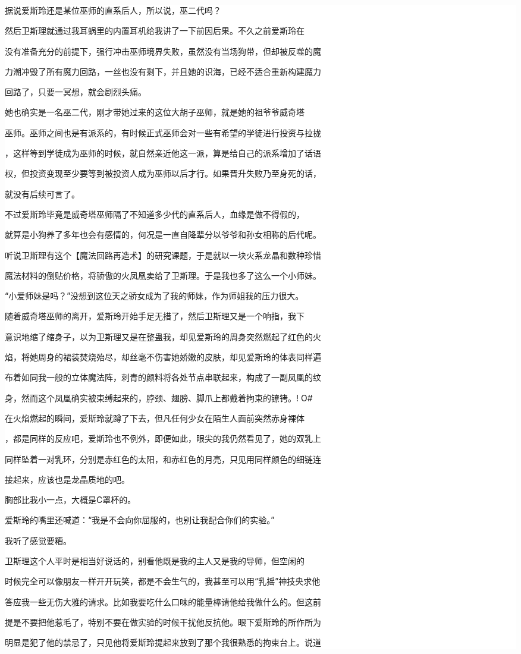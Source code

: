 据说爱斯玲还是某位巫师的直系后人，所以说，巫二代吗？

然后卫斯理就通过我耳蜗里的内置耳机给我讲了一下前因后果。不久之前爱斯玲在

没有准备充分的前提下，强行冲击巫师境界失败，虽然没有当场狗带，但却被反噬的魔

力潮冲毁了所有魔力回路，一丝也没有剩下，并且她的识海，已经不适合重新构建魔力

回路了，只要一冥想，就会剧烈头痛。

她也确实是一名巫二代，刚才带她过来的这位大胡子巫师，就是她的祖爷爷威奇塔

巫师。巫师之间也是有派系的，有时候正式巫师会对一些有希望的学徒进行投资与拉拢

，这样等到学徒成为巫师的时候，就自然亲近他这一派，算是给自己的派系增加了话语

权，但投资变现至少要等到被投资人成为巫师以后才行。如果晋升失败乃至身死的话，

就没有后续可言了。

不过爱斯玲毕竟是威奇塔巫师隔了不知道多少代的直系后人，血缘是做不得假的，

就算是小狗养了多年也会有感情的，何况是一直自降辈分以爷爷和孙女相称的后代呢。

听说卫斯理有这个【魔法回路再造术】的研究课题，于是就以一块火系龙晶和数种珍惜

魔法材料的倒贴价格，将骄傲的火凤凰卖给了卫斯理。于是我也多了这么一个小师妹。

“小爱师妹是吗？”没想到这位天之骄女成为了我的师妹，作为师姐我的压力很大。



随着威奇塔巫师的离开，爱斯玲开始手足无措了，然后卫斯理又是一个响指，我下

意识地缩了缩身子，以为卫斯理又是在整蛊我，却见爱斯玲的周身突然燃起了红色的火

焰，将她周身的裙装焚烧殆尽，却丝毫不伤害她娇嫩的皮肤，却见爱斯玲的体表同样遍

布着如同我一般的立体魔法阵，刺青的颜料将各处节点串联起来，构成了一副凤凰的纹

身，然而这个凤凰确实被束缚起来的，脖颈、翅膀、脚爪上都戴着拘束的镣铐。!   O#

在火焰燃起的瞬间，爱斯玲就蹲了下去，但凡任何少女在陌生人面前突然赤身裸体

，都是同样的反应吧，爱斯玲也不例外，即便如此，眼尖的我仍然看见了，她的双乳上

同样坠着一对乳环，分别是赤红色的太阳，和赤红色的月亮，只见用同样颜色的细链连

接起来，应该也是龙晶质地的吧。

胸部比我小一点，大概是C罩杯的。

爱斯玲的嘴里还喊道：“我是不会向你屈服的，也别让我配合你们的实验。”

我听了感觉要糟。

卫斯理这个人平时是相当好说话的，别看他既是我的主人又是我的导师，但空闲的

时候完全可以像朋友一样开开玩笑，都是不会生气的，我甚至可以用“乳摇”神技央求他

答应我一些无伤大雅的请求。比如我要吃什么口味的能量棒请他给我做什么的。但这前

提是不要把他惹毛了，特别不要在做实验的时候干扰他反抗他。眼下爱斯玲的所作所为

明显是犯了他的禁忌了，只见他将爱斯玲提起来放到了那个我很熟悉的拘束台上。说道
